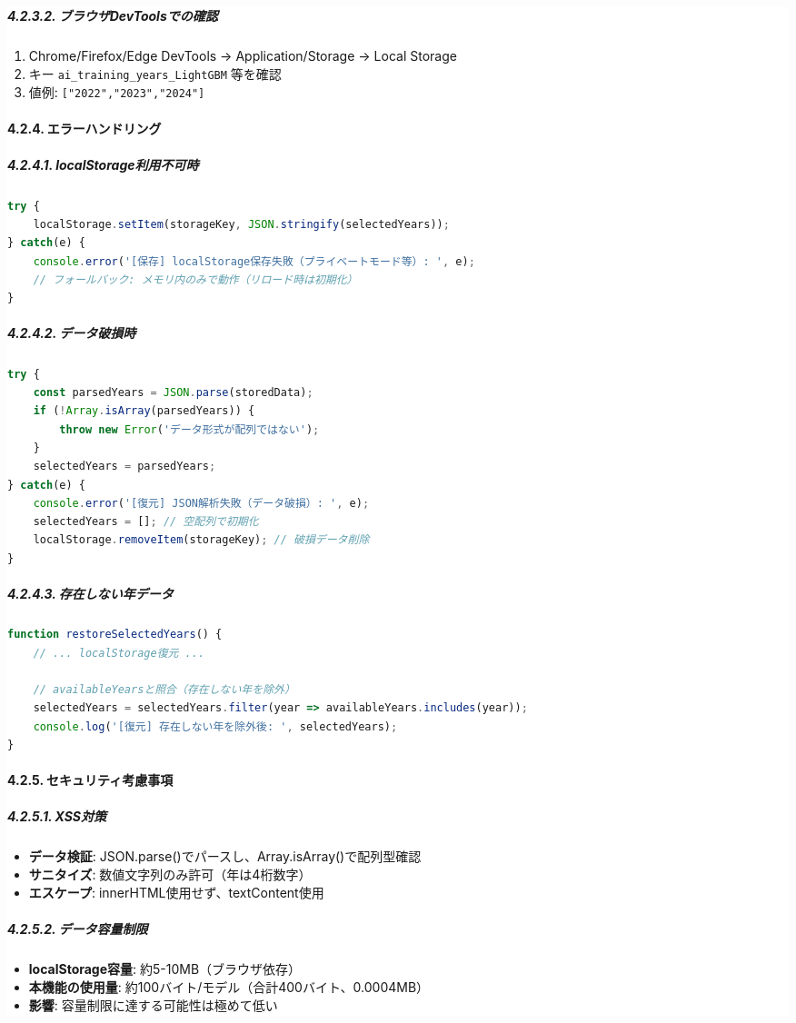 ##### 4.2.3.2. ブラウザDevToolsでの確認
1. Chrome/Firefox/Edge DevTools → Application/Storage → Local Storage
2. キー `ai_training_years_LightGBM` 等を確認
3. 値例: `["2022","2023","2024"]`

#### 4.2.4. エラーハンドリング

##### 4.2.4.1. localStorage利用不可時
```javascript
try {
    localStorage.setItem(storageKey, JSON.stringify(selectedYears));
} catch(e) {
    console.error('[保存] localStorage保存失敗（プライベートモード等）: ', e);
    // フォールバック: メモリ内のみで動作（リロード時は初期化）
}
```

##### 4.2.4.2. データ破損時
```javascript
try {
    const parsedYears = JSON.parse(storedData);
    if (!Array.isArray(parsedYears)) {
        throw new Error('データ形式が配列ではない');
    }
    selectedYears = parsedYears;
} catch(e) {
    console.error('[復元] JSON解析失敗（データ破損）: ', e);
    selectedYears = []; // 空配列で初期化
    localStorage.removeItem(storageKey); // 破損データ削除
}
```

##### 4.2.4.3. 存在しない年データ
```javascript
function restoreSelectedYears() {
    // ... localStorage復元 ...
    
    // availableYearsと照合（存在しない年を除外）
    selectedYears = selectedYears.filter(year => availableYears.includes(year));
    console.log('[復元] 存在しない年を除外後: ', selectedYears);
}
```

#### 4.2.5. セキュリティ考慮事項

##### 4.2.5.1. XSS対策
- **データ検証**: JSON.parse()でパースし、Array.isArray()で配列型確認
- **サニタイズ**: 数値文字列のみ許可（年は4桁数字）
- **エスケープ**: innerHTML使用せず、textContent使用

##### 4.2.5.2. データ容量制限
- **localStorage容量**: 約5-10MB（ブラウザ依存）
- **本機能の使用量**: 約100バイト/モデル（合計400バイト、0.0004MB）
- **影響**: 容量制限に達する可能性は極めて低い
